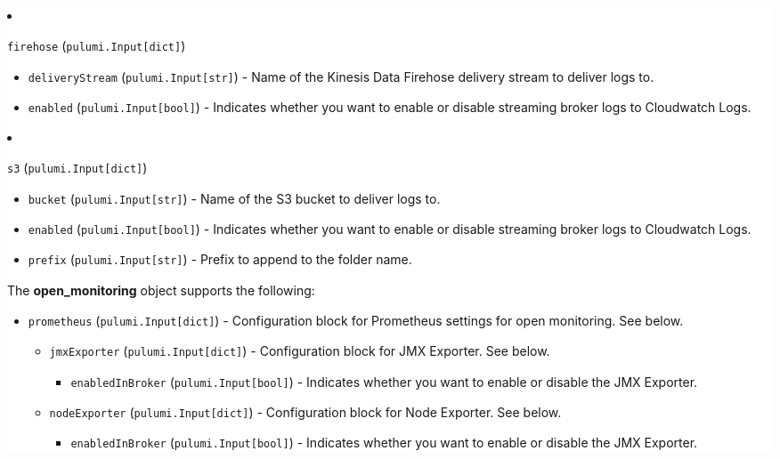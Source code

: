 </li>
<li><p><code class="docutils literal notranslate"><span class="pre">firehose</span></code> (<code class="docutils literal notranslate"><span class="pre">pulumi.Input[dict]</span></code>)</p>
<ul>
<li><p><code class="docutils literal notranslate"><span class="pre">deliveryStream</span></code> (<code class="docutils literal notranslate"><span class="pre">pulumi.Input[str]</span></code>) - Name of the Kinesis Data Firehose delivery stream to deliver logs to.</p></li>
<li><p><code class="docutils literal notranslate"><span class="pre">enabled</span></code> (<code class="docutils literal notranslate"><span class="pre">pulumi.Input[bool]</span></code>) - Indicates whether you want to enable or disable streaming broker logs to Cloudwatch Logs.</p></li>
</ul>
</li>
<li><p><code class="docutils literal notranslate"><span class="pre">s3</span></code> (<code class="docutils literal notranslate"><span class="pre">pulumi.Input[dict]</span></code>)</p>
<ul>
<li><p><code class="docutils literal notranslate"><span class="pre">bucket</span></code> (<code class="docutils literal notranslate"><span class="pre">pulumi.Input[str]</span></code>) - Name of the S3 bucket to deliver logs to.</p></li>
<li><p><code class="docutils literal notranslate"><span class="pre">enabled</span></code> (<code class="docutils literal notranslate"><span class="pre">pulumi.Input[bool]</span></code>) - Indicates whether you want to enable or disable streaming broker logs to Cloudwatch Logs.</p></li>
<li><p><code class="docutils literal notranslate"><span class="pre">prefix</span></code> (<code class="docutils literal notranslate"><span class="pre">pulumi.Input[str]</span></code>) - Prefix to append to the folder name.</p></li>
</ul>
</li>
</ul>
</li>
</ul>
<p>The <strong>open_monitoring</strong> object supports the following:</p>
<ul class="simple">
<li><p><code class="docutils literal notranslate"><span class="pre">prometheus</span></code> (<code class="docutils literal notranslate"><span class="pre">pulumi.Input[dict]</span></code>) - Configuration block for Prometheus settings for open monitoring. See below.</p>
<ul>
<li><p><code class="docutils literal notranslate"><span class="pre">jmxExporter</span></code> (<code class="docutils literal notranslate"><span class="pre">pulumi.Input[dict]</span></code>) - Configuration block for JMX Exporter. See below.</p>
<ul>
<li><p><code class="docutils literal notranslate"><span class="pre">enabledInBroker</span></code> (<code class="docutils literal notranslate"><span class="pre">pulumi.Input[bool]</span></code>) - Indicates whether you want to enable or disable the JMX Exporter.</p></li>
</ul>
</li>
<li><p><code class="docutils literal notranslate"><span class="pre">nodeExporter</span></code> (<code class="docutils literal notranslate"><span class="pre">pulumi.Input[dict]</span></code>) - Configuration block for Node Exporter. See below.</p>
<ul>
<li><p><code class="docutils literal notranslate"><span class="pre">enabledInBroker</span></code> (<code class="docutils literal notranslate"><span class="pre">pulumi.Input[bool]</span></code>) - Indicates whether you want to enable or disable the JMX Exporter.</p></li>
</ul>
</li>
</ul>
</li>
</ul>
</dd></dl>
